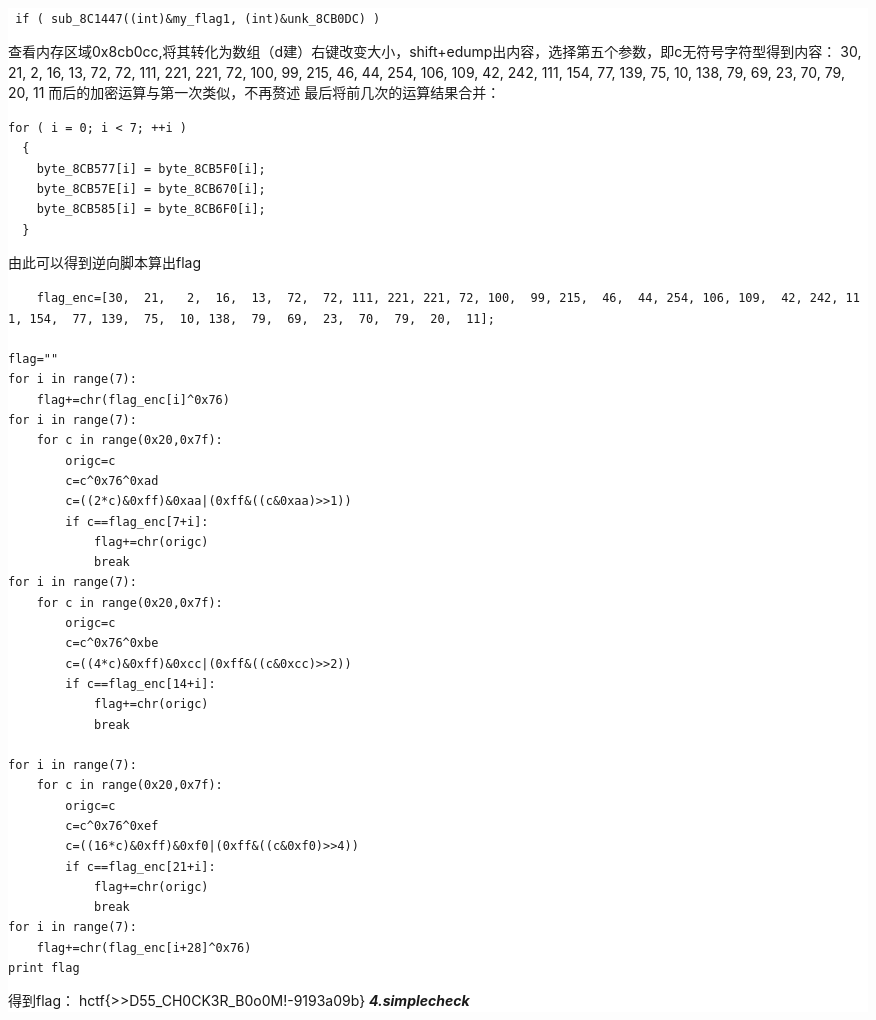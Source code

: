      if ( sub_8C1447((int)&my_flag1, (int)&unk_8CB0DC) )
查看内存区域0x8cb0cc,将其转化为数组（d建）右键改变大小，shift+edump出内容，选择第五个参数，即c无符号字符型得到内容：
 30,  21,   2,  16,  13,  72,  72, 111, 221, 221, 
   72, 100,  99, 215,  46,  44, 254, 106, 109,  42, 
  242, 111, 154,  77, 139,  75,  10, 138,  79,  69, 
   23,  70,  79,  20,  11
而后的加密运算与第一次类似，不再赘述
最后将前几次的运算结果合并：

    for ( i = 0; i < 7; ++i )
      {
        byte_8CB577[i] = byte_8CB5F0[i];
        byte_8CB57E[i] = byte_8CB670[i];
        byte_8CB585[i] = byte_8CB6F0[i];
      }
由此可以得到逆向脚本算出flag

        flag_enc=[30,  21,   2,  16,  13,  72,  72, 111, 221, 221, 72, 100,  99, 215,  46,  44, 254, 106, 109,  42, 242, 111, 154,  77, 139,  75,  10, 138,  79,  69,  23,  70,  79,  20,  11];
    
    flag=""
    for i in range(7):
        flag+=chr(flag_enc[i]^0x76)
    for i in range(7):
        for c in range(0x20,0x7f):
            origc=c
            c=c^0x76^0xad
            c=((2*c)&0xff)&0xaa|(0xff&((c&0xaa)>>1))
            if c==flag_enc[7+i]:
                flag+=chr(origc)
                break
    for i in range(7):
        for c in range(0x20,0x7f):
            origc=c
            c=c^0x76^0xbe
            c=((4*c)&0xff)&0xcc|(0xff&((c&0xcc)>>2))
            if c==flag_enc[14+i]:
                flag+=chr(origc)
                break
    
    for i in range(7):
        for c in range(0x20,0x7f):
            origc=c
            c=c^0x76^0xef
            c=((16*c)&0xff)&0xf0|(0xff&((c&0xf0)>>4))
            if c==flag_enc[21+i]:
                flag+=chr(origc)
                break
    for i in range(7):
        flag+=chr(flag_enc[i+28]^0x76)
    print flag
得到flag：
hctf{>>D55_CH0CK3R_B0o0M!-9193a09b}
***4.simplecheck***


  [1]: http://www.sohu.com/a/236355836_354899